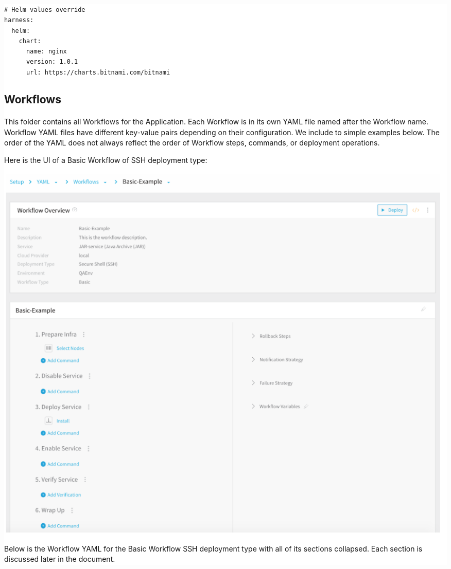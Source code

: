 
```
# Helm values override  
harness:  
  helm:  
    chart:  
      name: nginx  
      version: 1.0.1  
      url: https://charts.bitnami.com/bitnami
```
## Workflows

This folder contains all Workflows for the Application. Each Workflow is in its own YAML file named after the Workflow name. Workflow YAML files have different key-value pairs depending on their configuration. We include to simple examples below. The order of the YAML does not always reflect the order of Workflow steps, commands, or deployment operations.

Here is the UI of a Basic Workflow of SSH deployment type:

![](./static/harness-yaml-code-reference-08.png)
Below is the Workflow YAML for the Basic Workflow SSH deployment type with all of its sections collapsed. Each section is discussed later in the document.
